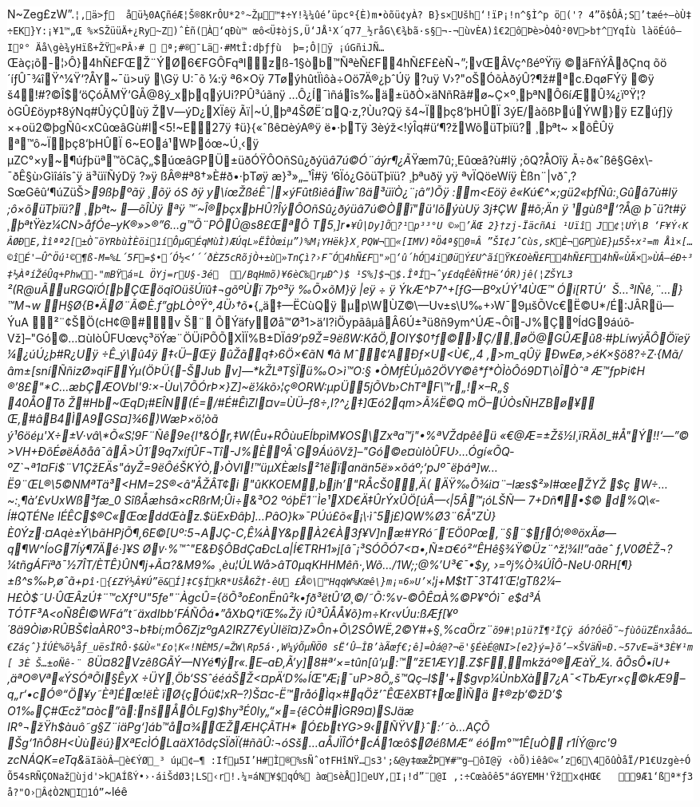 N~Zeg£zW”.`¦,ä>ƒ	åü½0AÇñéÆ¦­Š®8KrÔU*2°~Žµ™‡÷Y!¾¼ûé’üpcº{È)m•òõü¢yÀ? B}s×Ušh‘!ïP¡!n^§Ì^p	ö('?
4”õ$ÔÂ;S’tæé÷—òÙ‡÷EK}Y:¡¥1™„Œ %×SŽüüÄ+¿Ry~Z)ˆÈñ(À‘qÐù™ œô<Ü‡òjS,Ü‘JÅ¹X´q77_½råG\€¾bã·s§¬­-¬ùvÈA)î€2ôÞè>Ò4Ò²0V>b†^YqÍù làöÉúô–Iº° Äå\gè¾yHïß+ŽŸ«PÂ›#  ª;#®¯Lä·#MtÎ:dþƒƒù	þ=;Ô|ÿ ¡úGñiJÑ…`Œàç¡õ-¦›Ô}4hÑ£FŒŽ¨ÝØ6€FGÔFqªIzß-1§òb™ÑªèÑ£F4hÑ£F£èÑ¬”;vŒÂVç^ßéºŸïÿ ©äFñÝÂðÇnq õö´íƒÛ¯¾îŸ^¼Ÿ‘?ÅY~¯ü>uÿ \Gÿ U:¯õ
¼:ÿ ª6×Oÿ 7TøýhûtÏìôà÷Oö7Ä®¿þˆÚÿ ?uÿ V›?"oŠÓõÀðýÛ?¶ž#ª­c.ÐqøFÝÿ ©ÿ š4\!#?©Î$‘öÇóÃMŸ‘GÅ@8ý_xþqýUi?PÛ³úãnÿ …Ô¿Í¯ìñáîs‰ä±üðÒ×äNñRã#ø~Ç×º¸þªNÔ6íÆÛ¾¿ïºŸ¦?òGÛ£öyp‡8ýNq#ÛýÇÛùÿ ŽV—ýD¿XÏêÿ Ãï|~Ú¸þª4ŠØË´¤Q·z‚?Ùu?Qÿ š4~Ïþç8‘þHÛÏ
3ýE/àõßÞúÝW}ÿ EZúƒ]ÿ ×+oü2©þgÑû<xCûœâGù#l<5!~E27ÿ ‡ü}{«ˆßê¤èýA®ÿ ë•·þTÿ 3èýž<!ýÎq#ü‘¶?žWõüTþïü?
¸þªt~ ×õÊÛÿ ª™ô~Ïþç8‘þHÛÏ
6~EOá¹WÞóœ~Ú¸‹ÿ µZC°×y~¶úƒþüª™õCãÇ„$úœâGPÜ±üðÓŸÔOñSû¿ðýü*â7ú©Ó¨áýr¶¿Ã*Ÿæm7û;¸Eûœâ?ù#lÿ ;ôQ?ÅOîÿ Ã÷ð«ˆßê§Gêx\­¯ðÊ§ù›Gìîáîsˆÿ ä³üïÑýDÿ ?»ÿ ßÂ®#ª8­†»È#ð•·þTøÿ æ}³»„_¹Î#ÿ ’6Ïó¿GõüTþïü?
¸þªuðÿ yÿ ªvÏQöeWíÿ Èßn¨|vðˆ‚?SœGêû‘¶úZüŠ>*9ßþºãÿ *¸õÿ óS ðÿ y\íœŽßéÊ¯|×ýFûtßìêáîwˆßä³üïÒ¿¨¡â”)_Õÿ  :m<Eöÿ ê«Kú€^_×;gü2«þfÑû:¸Gûâ7ù#lÿ ;ô×õüTþïü?
¸þªt~ —õÎÙÿ ªÿ ™´~Î®þçxþHÛ?ÎýÔOñSû¿ðýü*â7ú©Òï"ü'lõýùUÿ 3j‡ÇW	#õ;Än ÿ ¹gùßª‘?Å@ þ¯ü?t#ÿ *¸þªtŸèz¼CN>åfÓe–yK®»>®”6…g™Õ¨PÔÛ@s8£ŒªÔ	T5¸]r•`¥Û|Dy]Õ?¹p³³°U
©»’ÄŒ 2}†zj-ÏäcñAi ­¹Uïî
J¢¦UÝ\B
‘F¥Ý‹KÂØÐE,Ìîªª2[±Ò˜öYRbùÌÈöi1íÔµGÉqMùÌ)ÆÚqL»ËÎÒœiµ”)%M¡YHëk}X¸PQW¬«[IMV)ªÖ4ª§0¤Â
”ŠI¢JˆCùs,sKÈ¬GPùE}µ5Š÷x²=m
Åì×[…©îÉ'–Û^Öú¹©¶ß-M=%L´5F=$•´Ó½<‘´´ðÈZ5cRõjÒ+±ù»TnÇì?›F˜Ó4hÑ£F"»‘û´hÓ4iØüÝ£U^ãíŸK£OèÑ£F4hÑ£F4hÑ«ÙÃ×»ÙÂ–éÐ÷³‡½ÀªíŽéÛq+Phw-"mBŸá¤L ÖYj=rU§-3é	/BqHmõ)¥6èC‰rµÐ^)$ ¹S%]$¬$.ÎªÍ¬ˆy£dqÊê­Ñ†Hë‘ÓR)jê(¦ZŠYL3 `²(R@u*ÃuRGQïÓ[þÇŒöqîOüšÚïû‡¬gõºÙï
7þº³ÿ ‰Õ×õM}ÿ |eÿ ÷ ÿ ÝkÆ^Þ7^+[ƒG—BºxÚÝ¹4ÙŒ­™
Ói[RTÚ’  Š…³lÑê,¨…}™M¬w
H§Ø{B•ÄØ¨Ã©È.f”gþLÒºŸ°‚4Ü›†õ*•{„ä‡—ËCùQÿ µp\WÙZ©\—Uv±s\U‰+›W¯\9µšÕVc€Ë©U*/É:JÂRü—ÝuA ²¨¢ŠÖ(cH¢@#v
Š¨  ÕÝäfyØå™Ø³1>ä’I?iÖypãâµâÂ6Ú±³ü8ñ9ym^ÚÆ¬Ôî-J%ÇºÍdG9áúõ­Vž]–"Gó©…¤ùIòÛFUœvç³öÝæ¨ÖÜíPÕÕXÌÏ%B±DÏ*â9‘p9Ž=9ëßW:KåÖ‚OIY$0†f©›Ç/¸øÖ@GÛÆû8·#þLíwýÃÔÖïeÿ ¼¿úÚ¿þ#R¿Uÿ ÷Ê_ý\û­4ÿ ‡‹Ü–Œÿ ûŽãq‡›6Ö×€ãN ¶â	Mˆ¢’AÐƒ×U<Ù€‚,4 ‚>m_qÛÿ ÐwEø‚>éK×§ö8?÷Z·{Mã/âm±[sníÑñizØ»qiFÝµ(ÖÞÜ{-ŠJub v]—*kŽLªT§Ïü‰O>ì™O:§
•ÒMfÈÚµõ2ÖVY©ê*f*ÒÌòÔó9DT\òÎÒˆª    Æ™ƒpÞi¢H ®’8£"*C…æbÇÆOVbI'9:×-Ùu\7ÕÓrÞ×}Z]~ë¼kõ›¦ç®ORW:µpÜ5jÕVb›ChTªF\™r„!×–R„§	40ÅOTð Ž#Hb~ŒqD¡#EÎN(É=­/#É#ÊìZI¤v=ÙÜ–f8÷,I?^¿‡]Œó2qm>Ã­¼Ë©Q
mÖ–ÚÒsÑHZBø¥ Œ‚#âB4ÌA9GS­¤]¾6)WæÞ×ö¦òã
ý¹6öéµ'X÷±V·vâ\*Õ«S¦9F¨Ñê9e{l†&Ór,‡W(Êu+RÔùuEÍbpìM¥OS\Zxªa™j"•%ªVŽdpêêü «€@Æ=±Žš½I¸ïRÄðI_#Å"Ý!!‘—”©>VH+ÐõÉøëÁðåâ¯âÂ>Û1´9q7xífÛF¬Tî-J%ÈºÅ`G9Áúõ­Vž]–"Gó©e¤ùIòÛFU›…Ógí«ÕQ­ºZ`¬ª1¤Fi$¨V1ÇžEÄs"áyŽ=9ëÔéŠKÝÒ‚›ÒVI!™üµXÈæls²1ëïanän5ë»×õáº;‘pJº¯ëþáª]w…Ë9¨ŒL®\5©NMªTä³<HM=2S®<â"ÅŽÂT¢i	"ûKKOEM,bjh’"RÅcŠ0,Ä( ÄŸ‰Õ¾i¤¨–Iæs$²»I#œeŽYŽ $ç W÷…~:¸¶à’£vUxWß³fæ_0 SîßÅæhsâ×cRßrM;Ûi÷&³O2 ºóþË1¨­Ìe¹XD€Ä‡ÛrÝxÛÖ[úÂ—‹|5Â™¡óLŠÑ— 7+Dñ¶•$© d%Q\«­Í#QTÉNe IÉÊC$®C«ŒœddŒàz.$üExÐâþ]…PâO}k»¯PÚú£õ«¡\·ìˆ5j£)QW%Ø3¨6Å"ZÙ}È0Ýz·¤Aqè±Ý\bãHPjÕ¶,6E©[Uº:5¬AJÇ-C,Ê¼ÀY&pÀ2€À3ƒ¥V]næ#YRó˜´EÖ0Pœ‚¨§¨$ƒÓ¦®®öxÄø—q¶W^ÍoG7Íý¶7Äé·]¥S Ø`V`·%™ˆ"E&Ð§ÔBdÇaÐcLa|Í€TRH1­»j[*â¯¡³SÓÕÓ7<¤•,Ñ±¤€ó²“ÊHê§¾Ÿ©Üz¨^ž¦¾I!”aãeˆ ƒ‚V0ØÈŽ¬?
¼tñgÁFïªð¯½7ÎT/ÈTÊ}Û*N¶j+­Ã¤?&M9‰	¸èu¦ÚLWå>âT0µqKHHMêñ·,Wõ…/1W­;;@%’U³€¯•$y, ›=ºj%Ò¾ÚÎÔ-NeU·0RH[¶}±ß^s‰Þ,øˆã+p`î·{£ZÝ½Â¥Ú”ë&Í]‡C§ÍkR*UšÅ6Ž†-êU
£Å©\™HqqW%Kœê\}m¡¤6»U’×`¦j+M$tT¯3T41´Œ¦gTß2¼–H£Ò$˜U·ÛŒÂzÚ‡¨™cXƒ°U"5fe\"¨ÀgcÛ={öÕ³o£onËnû²k•fð³ëtÛ’Ø¸©/˜Õ:%v-©ÔÊ¤À%©P¥°Óì¯ e$d³Á
TÓTF³A<oÑ8ÊI©WFá”t˜äxdIbb’FÁÑÔá•”åXbQ­†ïŒ‰Žÿ í­Û³ÛÅÅ¥õ}m­÷Kr‹vÚu:ßÆƒ[¥º´8ä9Òìø›RÛBŠ¢ÌaÀR0°3¬b‡bí;m\Ô6ZjzºgA2IRZ7€yÙIëî¤}Z»Ôn+Õ\2SÔWË,2©Y#+§¸%caÖrz¨`õ9#¦p1ü?Ï¶²ÏÇÿ áÓ?ÓëÕ˜~ƒùôüZËnxåâó…€Záçˆ}ÍÚÈ%õ¼åƒ_uësÏRÔ·$&Ù«"£o¦K«!NÈM5/=ŽW\Rp5á·,W¼ýÕµÑÖ0 sË‘Û—ÎB’àÃœƒ€;ê]=Òá@?¬ë'§ÉèÉ@NI>[e2}ý=}õ’—×ŠVäÑ¤Ð.~57vE=ä*3È¥¹m[
3È Š…±oÑê-¨ `8Ü¤82VzêßGÃÝ—NYé¶ýr«.E–aÐ‚Ã’y]8#ª‘×=tûn[û’µ:™”žE1ÆY].Z$F¸mkžáº®ÆàŸ_¼.
åÕsÔ•íU+‚äªO®Vª«ÝSÓªÕI§ÊyX ­÷ÜY¸Öb‘SSˆééáŠŽ<¤pÄ‘D‰ÍŒ"Æ¡¯uP>8Õ„š™Qç–I$'+$gvp¼ÙnbXà7¿A¯<TbÆyr×ç©kÆ9–q„r‘•cÓ®“Ö¥y˜Èª]Éœ!ëÈ ïØ{çÓü¢¦xR–?)Š¤c-Ë™råóÌq×#qÖž’ˆÊŒêXBT‡œÌÑä ‡®zþ‘©žD’$
O1‰Ç#Œcž"¤òc”ã:nšÅÔ­LFg)$hy³É0ly„“×={êCÒ#ÌGR9¤)SJäæ		IR°¬žŸh$àuô˜g§Z¨iäPg‘]áb™å¤¾ŒŽÆHÇÃTH*
Ó£btYG>9‹ÑŸV}ˆ:’˜ò…AÇÕ Šg‘1ñÔ8H<Ùùëú}XªEcÌÓLaäX1ôdçSÏðÏ(#ñãÛ:¬óSš…aÅJÏÎÓ†cÁ1œô$ØéßMÆ“
éóm°™1Ê[uÒ r1ÍÝ@rc'9 zcNÁQK=eTq&*`äIäòÂ–è€ÝØ_³ úµ¢–¶
:Ifµ5I’H#Ì®%sÑˆo†FHîNŸ…s3';&@y‡œæŽÞ¥#™g—ôI@ÿ ‹òÕ)iêâ©«’z6\4õûÒåÏ/P1€Uzgè÷ÓÕ54sRÑÇONažùjd'>kAÍßÝ•›·áiŠdØ3¦LS‹r!.¼¤áN¥$qÓ% àœsèÅ]eUY‚I¡!d”¨@I ‚:÷Cœàôê5"áGYEMH'Ÿžx¢HŒ€	9Æ1‘ßª*ƒ3å?"O›Â¢Ò2NI1Ó”`~léê
